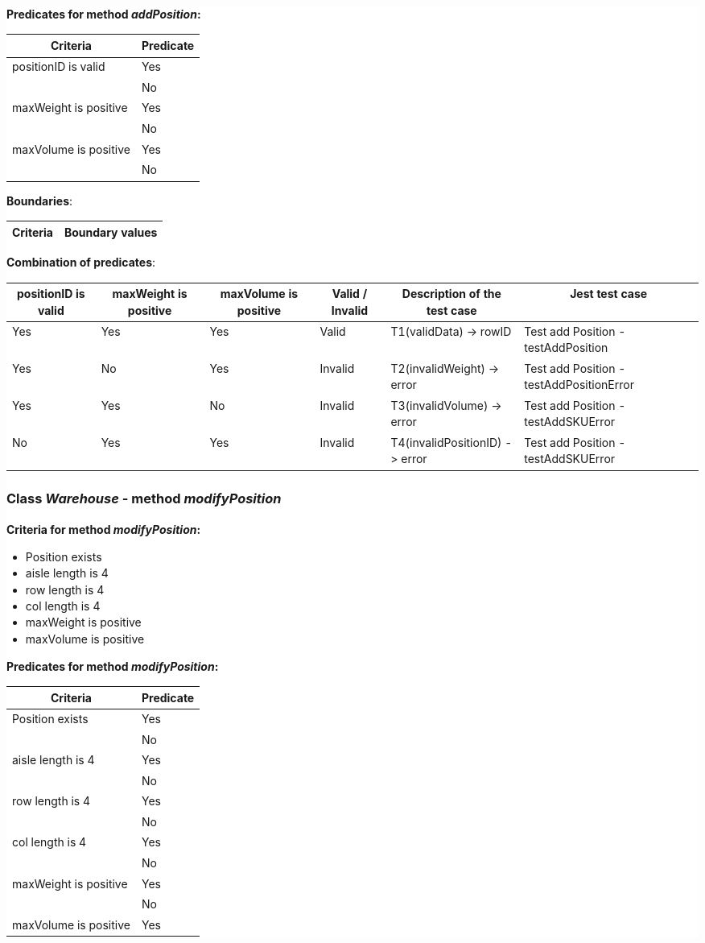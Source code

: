**Predicates for method *addPosition*:**

| Criteria | Predicate |
| -------- | --------- |
| positionID is valid | Yes |
|                    | No |
| maxWeight is positive | Yes |
|                    | No |
| maxVolume is positive | Yes |
|                    | No |

**Boundaries**:

| Criteria | Boundary values |
| -------- | --------------- |


**Combination of predicates**:

| positionID is valid | maxWeight is positive | maxVolume is positive | Valid / Invalid | Description of the test case | Jest test case |
|-------|-------|-------|-------|-------|-------|
| Yes | Yes | Yes | Valid   | T1(validData) -> rowID | Test add Position - testAddPosition |
| Yes | No  | Yes | Invalid | T2(invalidWeight) -> error | Test add Position - testAddPositionError |
| Yes | Yes | No  | Invalid | T3(invalidVolume) -> error | Test add Position - testAddSKUError |
| No  | Yes | Yes | Invalid | T4(invalidPositionID) -> error | Test add Position - testAddSKUError |



### **Class *Warehouse* - method *modifyPosition***

**Criteria for method *modifyPosition*:**
	
- Position exists
- aisle length is 4
- row length is 4
- col length is 4
- maxWeight is positive
- maxVolume is positive

**Predicates for method *modifyPosition*:**

| Criteria | Predicate |
| -------- | --------- |
| Position exists   | Yes |
|                   | No  |
| aisle length is 4 | Yes |
|                   | No  |
| row length is 4   | Yes |
|                   | No  |
| col length is 4   | Yes |
|                   | No  |
| maxWeight is positive | Yes |
|                   | No  |
| maxVolume is positive | Yes |